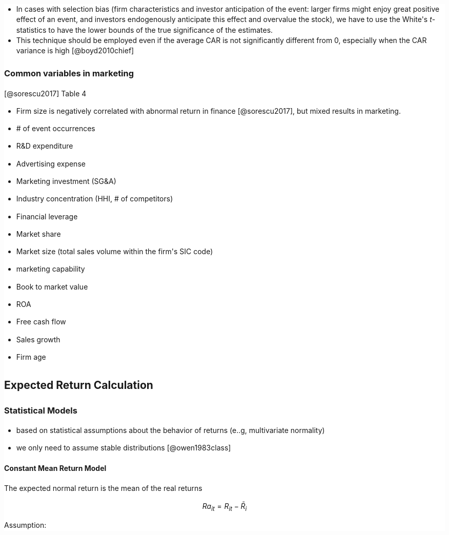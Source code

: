 -   In cases with selection bias (firm characteristics and investor anticipation of the event: larger firms might enjoy great positive effect of an event, and investors endogenously anticipate this effect and overvalue the stock), we have to use the White's $t$-statistics to have the lower bounds of the true significance of the estimates.
-   This technique should be employed even if the average CAR is not significantly different from 0, especially when the CAR variance is high [@boyd2010chief]

### Common variables in marketing

[@sorescu2017] Table 4

-   Firm size is negatively correlated with abnormal return in finance [@sorescu2017], but mixed results in marketing.

-   \# of event occurrences

-   R&D expenditure

-   Advertising expense

-   Marketing investment (SG&A)

-   Industry concentration (HHI, \# of competitors)

-   Financial leverage

-   Market share

-   Market size (total sales volume within the firm's SIC code)

-   marketing capability

-   Book to market value

-   ROA

-   Free cash flow

-   Sales growth

-   Firm age

## Expected Return Calculation

### Statistical Models

-   based on statistical assumptions about the behavior of returns (e..g, multivariate normality)

-   we only need to assume stable distributions [@owen1983class]

#### Constant Mean Return Model

The expected normal return is the mean of the real returns

$$
Ra_{it} = R_{it} - \bar{R}_i
$$

Assumption:
